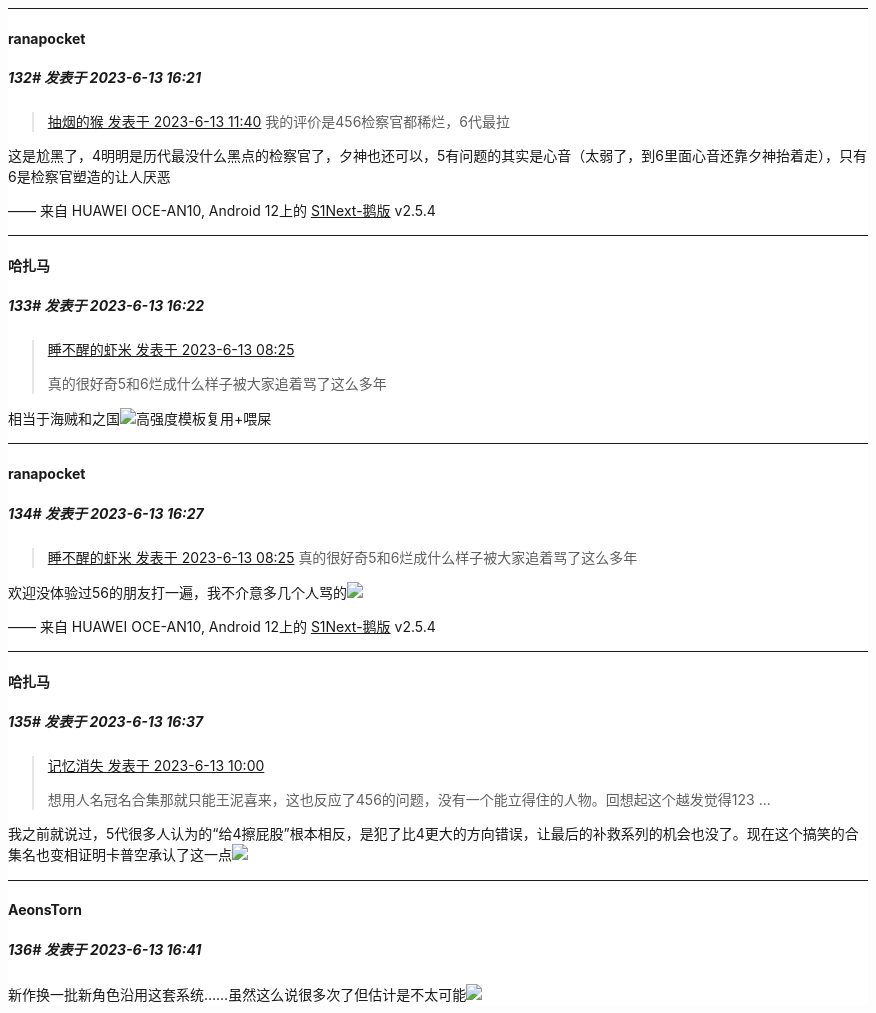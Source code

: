 *****

####  ranapocket  
##### 132#       发表于 2023-6-13 16:21

<blockquote><a href="httphttps://bbs.saraba1st.com/2b/forum.php?mod=redirect&amp;goto=findpost&amp;pid=61264168&amp;ptid=2139735" target="_blank">抽烟的猴 发表于 2023-6-13 11:40</a>
我的评价是456检察官都稀烂，6代最拉</blockquote>
这是尬黑了，4明明是历代最没什么黑点的检察官了，夕神也还可以，5有问题的其实是心音（太弱了，到6里面心音还靠夕神抬着走），只有6是检察官塑造的让人厌恶

—— 来自 HUAWEI OCE-AN10, Android 12上的 [S1Next-鹅版](https://github.com/ykrank/S1-Next/releases) v2.5.4

*****

####  哈扎马  
##### 133#       发表于 2023-6-13 16:22

<blockquote><a href="httphttps://bbs.saraba1st.com/2b/forum.php?mod=redirect&amp;goto=findpost&amp;pid=61260805&amp;ptid=2139735" target="_blank">睡不醒的虾米 发表于 2023-6-13 08:25</a>

真的很好奇5和6烂成什么样子被大家追着骂了这么多年</blockquote>
相当于海贼和之国<img src="https://static.saraba1st.com/image/smiley/face2017/037.png" referrerpolicy="no-referrer">高强度模板复用+喂屎

*****

####  ranapocket  
##### 134#       发表于 2023-6-13 16:27

<blockquote><a href="httphttps://bbs.saraba1st.com/2b/forum.php?mod=redirect&amp;goto=findpost&amp;pid=61260805&amp;ptid=2139735" target="_blank">睡不醒的虾米 发表于 2023-6-13 08:25</a>
真的很好奇5和6烂成什么样子被大家追着骂了这么多年</blockquote>
欢迎没体验过56的朋友打一遍，我不介意多几个人骂的<img src="https://static.saraba1st.com/image/smiley/face2017/033.png" referrerpolicy="no-referrer">

—— 来自 HUAWEI OCE-AN10, Android 12上的 [S1Next-鹅版](https://github.com/ykrank/S1-Next/releases) v2.5.4

*****

####  哈扎马  
##### 135#       发表于 2023-6-13 16:37

<blockquote><a href="httphttps://bbs.saraba1st.com/2b/forum.php?mod=redirect&amp;goto=findpost&amp;pid=61262267&amp;ptid=2139735" target="_blank">记忆消失 发表于 2023-6-13 10:00</a>

想用人名冠名合集那就只能王泥喜来，这也反应了456的问题，没有一个能立得住的人物。回想起这个越发觉得123 ...</blockquote>
我之前就说过，5代很多人认为的“给4擦屁股”根本相反，是犯了比4更大的方向错误，让最后的补救系列的机会也没了。现在这个搞笑的合集名也变相证明卡普空承认了这一点<img src="https://static.saraba1st.com/image/smiley/face2017/031.png" referrerpolicy="no-referrer">

*****

####  AeonsTorn  
##### 136#       发表于 2023-6-13 16:41

新作换一批新角色沿用这套系统……虽然这么说很多次了但估计是不太可能<img src="https://static.saraba1st.com/image/smiley/face2017/001.png" referrerpolicy="no-referrer">
